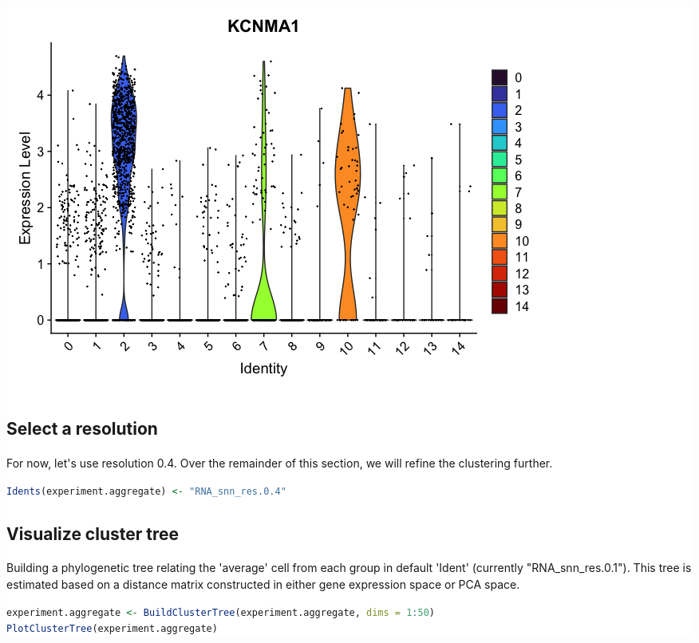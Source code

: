 ![](05-clustering_celltype_files/figure-html/feature-2.png)

## Select a resolution
For now, let's use resolution 0.4. Over the remainder of this section, we will refine the clustering further.

```r
Idents(experiment.aggregate) <- "RNA_snn_res.0.4"
```

## Visualize cluster tree
Building a phylogenetic tree relating the 'average' cell from each group in default 'Ident' (currently "RNA_snn_res.0.1"). This tree is estimated based on a distance matrix constructed in either gene expression space or PCA space.

```r
experiment.aggregate <- BuildClusterTree(experiment.aggregate, dims = 1:50)
PlotClusterTree(experiment.aggregate)
```
